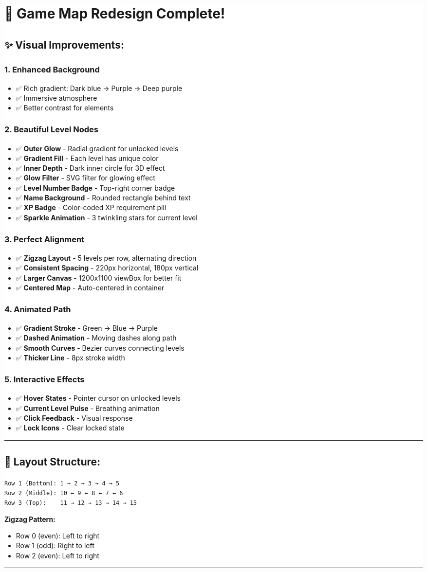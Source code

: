 # 🎨 Game Map Redesign Complete!

## ✨ Visual Improvements:

### **1. Enhanced Background**
- ✅ Rich gradient: Dark blue → Purple → Deep purple
- ✅ Immersive atmosphere
- ✅ Better contrast for elements

### **2. Beautiful Level Nodes**
- ✅ **Outer Glow** - Radial gradient for unlocked levels
- ✅ **Gradient Fill** - Each level has unique color
- ✅ **Inner Depth** - Dark inner circle for 3D effect
- ✅ **Glow Filter** - SVG filter for glowing effect
- ✅ **Level Number Badge** - Top-right corner badge
- ✅ **Name Background** - Rounded rectangle behind text
- ✅ **XP Badge** - Color-coded XP requirement pill
- ✅ **Sparkle Animation** - 3 twinkling stars for current level

### **3. Perfect Alignment**
- ✅ **Zigzag Layout** - 5 levels per row, alternating direction
- ✅ **Consistent Spacing** - 220px horizontal, 180px vertical
- ✅ **Larger Canvas** - 1200x1100 viewBox for better fit
- ✅ **Centered Map** - Auto-centered in container

### **4. Animated Path**
- ✅ **Gradient Stroke** - Green → Blue → Purple
- ✅ **Dashed Animation** - Moving dashes along path
- ✅ **Smooth Curves** - Bezier curves connecting levels
- ✅ **Thicker Line** - 8px stroke width

### **5. Interactive Effects**
- ✅ **Hover States** - Pointer cursor on unlocked levels
- ✅ **Current Level Pulse** - Breathing animation
- ✅ **Click Feedback** - Visual response
- ✅ **Lock Icons** - Clear locked state

---

## 🎯 Layout Structure:

```
Row 1 (Bottom): 1 → 2 → 3 → 4 → 5
Row 2 (Middle): 10 ← 9 ← 8 ← 7 ← 6
Row 3 (Top):    11 → 12 → 13 → 14 → 15
```

**Zigzag Pattern:**
- Row 0 (even): Left to right
- Row 1 (odd): Right to left
- Row 2 (even): Left to right

---